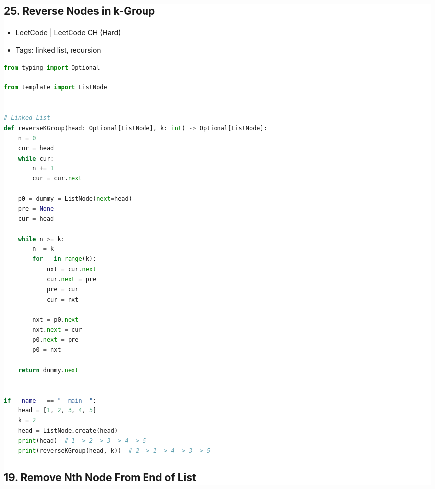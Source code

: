 ## 25. Reverse Nodes in k-Group

-   [LeetCode](https://leetcode.com/problems/reverse-nodes-in-k-group/) | [LeetCode CH](https://leetcode.cn/problems/reverse-nodes-in-k-group/) (Hard)

-   Tags: linked list, recursion
```python title="25. Reverse Nodes in k-Group - Python Solution"
from typing import Optional

from template import ListNode


# Linked List
def reverseKGroup(head: Optional[ListNode], k: int) -> Optional[ListNode]:
    n = 0
    cur = head
    while cur:
        n += 1
        cur = cur.next

    p0 = dummy = ListNode(next=head)
    pre = None
    cur = head

    while n >= k:
        n -= k
        for _ in range(k):
            nxt = cur.next
            cur.next = pre
            pre = cur
            cur = nxt

        nxt = p0.next
        nxt.next = cur
        p0.next = pre
        p0 = nxt

    return dummy.next


if __name__ == "__main__":
    head = [1, 2, 3, 4, 5]
    k = 2
    head = ListNode.create(head)
    print(head)  # 1 -> 2 -> 3 -> 4 -> 5
    print(reverseKGroup(head, k))  # 2 -> 1 -> 4 -> 3 -> 5

```

## 19. Remove Nth Node From End of List
